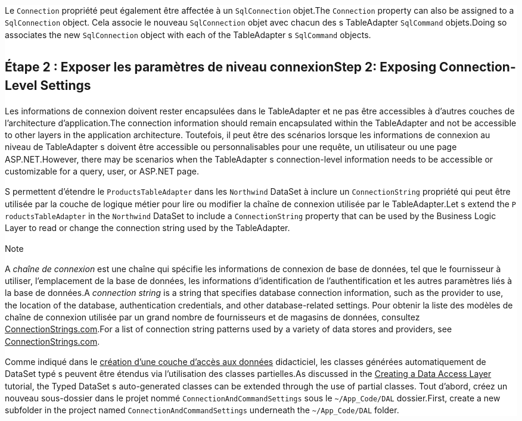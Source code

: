 <span data-ttu-id="12882-154">Le `Connection` propriété peut également être affectée à un `SqlConnection` objet.</span><span class="sxs-lookup"><span data-stu-id="12882-154">The `Connection` property can also be assigned to a `SqlConnection` object.</span></span> <span data-ttu-id="12882-155">Cela associe le nouveau `SqlConnection` objet avec chacun des s TableAdapter `SqlCommand` objets.</span><span class="sxs-lookup"><span data-stu-id="12882-155">Doing so associates the new `SqlConnection` object with each of the TableAdapter s `SqlCommand` objects.</span></span>

## <a name="step-2-exposing-connection-level-settings"></a><span data-ttu-id="12882-156">Étape 2 : Exposer les paramètres de niveau connexion</span><span class="sxs-lookup"><span data-stu-id="12882-156">Step 2: Exposing Connection-Level Settings</span></span>

<span data-ttu-id="12882-157">Les informations de connexion doivent rester encapsulées dans le TableAdapter et ne pas être accessibles à d’autres couches de l’architecture d’application.</span><span class="sxs-lookup"><span data-stu-id="12882-157">The connection information should remain encapsulated within the TableAdapter and not be accessible to other layers in the application architecture.</span></span> <span data-ttu-id="12882-158">Toutefois, il peut être des scénarios lorsque les informations de connexion au niveau de TableAdapter s doivent être accessible ou personnalisables pour une requête, un utilisateur ou une page ASP.NET.</span><span class="sxs-lookup"><span data-stu-id="12882-158">However, there may be scenarios when the TableAdapter s connection-level information needs to be accessible or customizable for a query, user, or ASP.NET page.</span></span>

<span data-ttu-id="12882-159">S permettent d’étendre le `ProductsTableAdapter` dans les `Northwind` DataSet à inclure un `ConnectionString` propriété qui peut être utilisée par la couche de logique métier pour lire ou modifier la chaîne de connexion utilisée par le TableAdapter.</span><span class="sxs-lookup"><span data-stu-id="12882-159">Let s extend the `ProductsTableAdapter` in the `Northwind` DataSet to include a `ConnectionString` property that can be used by the Business Logic Layer to read or change the connection string used by the TableAdapter.</span></span>

> [!NOTE]
> <span data-ttu-id="12882-160">A *chaîne de connexion* est une chaîne qui spécifie les informations de connexion de base de données, tel que le fournisseur à utiliser, l’emplacement de la base de données, les informations d’identification de l’authentification et les autres paramètres liés à la base de données.</span><span class="sxs-lookup"><span data-stu-id="12882-160">A *connection string* is a string that specifies database connection information, such as the provider to use, the location of the database, authentication credentials, and other database-related settings.</span></span> <span data-ttu-id="12882-161">Pour obtenir la liste des modèles de chaîne de connexion utilisée par un grand nombre de fournisseurs et de magasins de données, consultez [ConnectionStrings.com](http://www.connectionstrings.com/).</span><span class="sxs-lookup"><span data-stu-id="12882-161">For a list of connection string patterns used by a variety of data stores and providers, see [ConnectionStrings.com](http://www.connectionstrings.com/).</span></span>


<span data-ttu-id="12882-162">Comme indiqué dans le [création d’une couche d’accès aux données](../introduction/creating-a-data-access-layer-cs.md) didacticiel, les classes générées automatiquement de DataSet typé s peuvent être étendus via l’utilisation des classes partielles.</span><span class="sxs-lookup"><span data-stu-id="12882-162">As discussed in the [Creating a Data Access Layer](../introduction/creating-a-data-access-layer-cs.md) tutorial, the Typed DataSet s auto-generated classes can be extended through the use of partial classes.</span></span> <span data-ttu-id="12882-163">Tout d’abord, créez un nouveau sous-dossier dans le projet nommé `ConnectionAndCommandSettings` sous le `~/App_Code/DAL` dossier.</span><span class="sxs-lookup"><span data-stu-id="12882-163">First, create a new subfolder in the project named `ConnectionAndCommandSettings` underneath the `~/App_Code/DAL` folder.</span></span>
